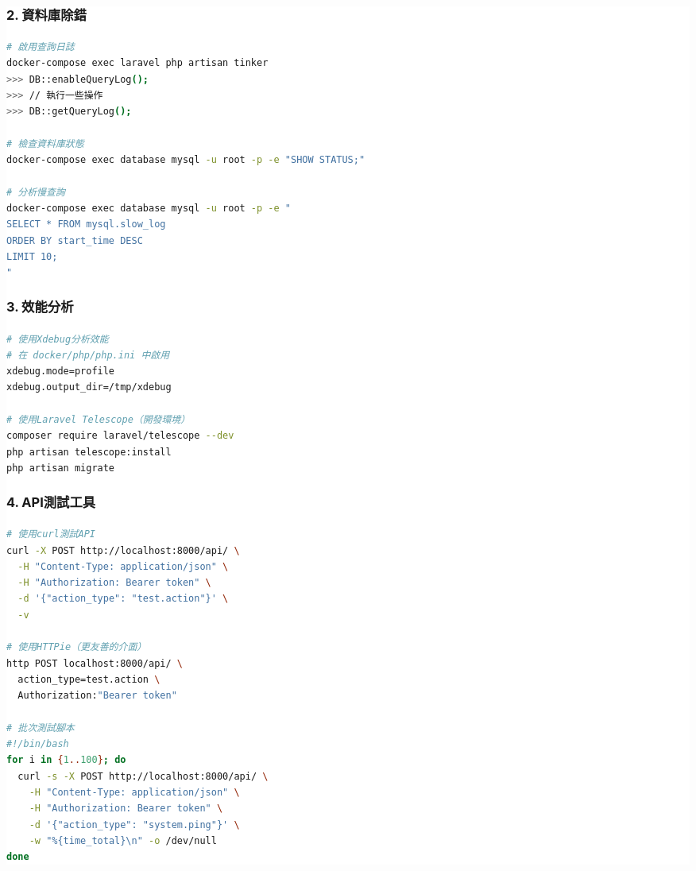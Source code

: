 ### 2. 資料庫除錯

```bash
# 啟用查詢日誌
docker-compose exec laravel php artisan tinker
>>> DB::enableQueryLog();
>>> // 執行一些操作
>>> DB::getQueryLog();

# 檢查資料庫狀態
docker-compose exec database mysql -u root -p -e "SHOW STATUS;"

# 分析慢查詢
docker-compose exec database mysql -u root -p -e "
SELECT * FROM mysql.slow_log 
ORDER BY start_time DESC 
LIMIT 10;
"
```

### 3. 效能分析

```bash
# 使用Xdebug分析效能
# 在 docker/php/php.ini 中啟用
xdebug.mode=profile
xdebug.output_dir=/tmp/xdebug

# 使用Laravel Telescope（開發環境）
composer require laravel/telescope --dev
php artisan telescope:install
php artisan migrate
```

### 4. API測試工具

```bash
# 使用curl測試API
curl -X POST http://localhost:8000/api/ \
  -H "Content-Type: application/json" \
  -H "Authorization: Bearer token" \
  -d '{"action_type": "test.action"}' \
  -v

# 使用HTTPie（更友善的介面）
http POST localhost:8000/api/ \
  action_type=test.action \
  Authorization:"Bearer token"

# 批次測試腳本
#!/bin/bash
for i in {1..100}; do
  curl -s -X POST http://localhost:8000/api/ \
    -H "Content-Type: application/json" \
    -H "Authorization: Bearer token" \
    -d '{"action_type": "system.ping"}' \
    -w "%{time_total}\n" -o /dev/null
done
```
